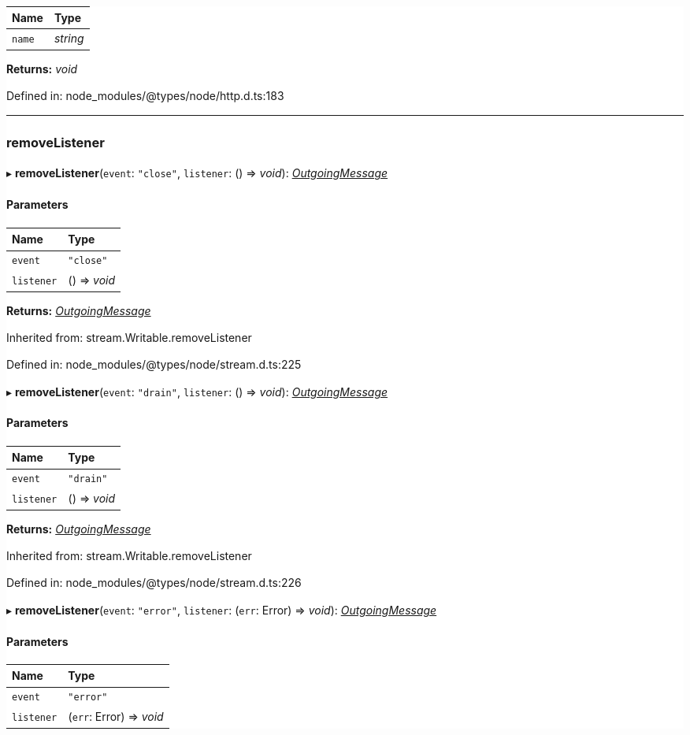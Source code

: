 | Name | Type |
| :------ | :------ |
| `name` | *string* |

**Returns:** *void*

Defined in: node_modules/@types/node/http.d.ts:183

___

### removeListener

▸ **removeListener**(`event`: ``"close"``, `listener`: () => *void*): [*OutgoingMessage*](http.outgoingmessage.md)

#### Parameters

| Name | Type |
| :------ | :------ |
| `event` | ``"close"`` |
| `listener` | () => *void* |

**Returns:** [*OutgoingMessage*](http.outgoingmessage.md)

Inherited from: stream.Writable.removeListener

Defined in: node_modules/@types/node/stream.d.ts:225

▸ **removeListener**(`event`: ``"drain"``, `listener`: () => *void*): [*OutgoingMessage*](http.outgoingmessage.md)

#### Parameters

| Name | Type |
| :------ | :------ |
| `event` | ``"drain"`` |
| `listener` | () => *void* |

**Returns:** [*OutgoingMessage*](http.outgoingmessage.md)

Inherited from: stream.Writable.removeListener

Defined in: node_modules/@types/node/stream.d.ts:226

▸ **removeListener**(`event`: ``"error"``, `listener`: (`err`: Error) => *void*): [*OutgoingMessage*](http.outgoingmessage.md)

#### Parameters

| Name | Type |
| :------ | :------ |
| `event` | ``"error"`` |
| `listener` | (`err`: Error) => *void* |
